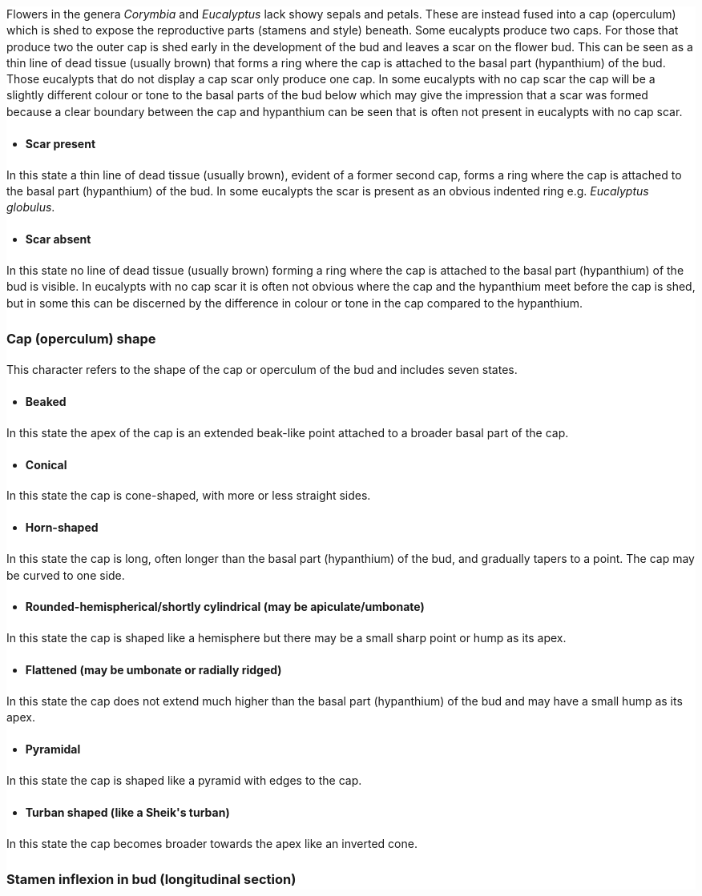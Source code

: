 Flowers in the genera *Corymbia* and *Eucalyptus* lack showy sepals and petals. These are instead fused into a cap (operculum) which is shed to expose the reproductive parts (stamens and style) beneath. Some eucalypts produce two caps. For those that produce two the outer cap is shed early in the development of the bud and leaves a scar on the flower bud. This can be seen as a thin line of dead tissue (usually brown) that forms a ring where the cap is attached to the basal part (hypanthium) of the bud. Those eucalypts that do not display a cap scar only produce one cap. In some eucalypts with no cap scar the cap will be a slightly different colour or tone to the basal parts of the bud below which may give the impression that a scar was formed because a clear boundary between the cap and hypanthium can be seen that is often not present in eucalypts with no cap scar.

* #### Scar present

In this state a thin line of dead tissue (usually brown), evident of a former second cap, forms a ring where the cap is attached to the basal part (hypanthium) of the bud. In some eucalypts the scar is present as an obvious indented ring e.g. *Eucalyptus globulus*.

* #### Scar absent

In this state no line of dead tissue (usually brown) forming a ring where the cap is attached to the basal part (hypanthium) of the bud is visible. In eucalypts with no cap scar it is often not obvious where the cap and the hypanthium meet before the cap is shed, but in some this can be discerned by the difference in colour or tone in the cap compared to the hypanthium.

### Cap (operculum) shape

This character refers to the shape of the cap or operculum of the bud and includes seven states.

* #### Beaked

In this state the apex of the cap is an extended beak-like point attached to a broader basal part of the cap.

* #### Conical

In this state the cap is cone-shaped, with more or less straight sides.

* #### Horn-shaped

In this state the cap is long, often longer than the basal part (hypanthium) of the bud, and gradually tapers to a point. The cap may be curved to one side.

* #### Rounded-hemispherical/shortly cylindrical (may be apiculate/umbonate)

In this state the cap is shaped like a hemisphere but there may be a small sharp point or hump as its apex.

* #### Flattened (may be umbonate or radially ridged)

In this state the cap does not extend much higher than the basal part (hypanthium) of the bud and may have a small hump as its apex.

* #### Pyramidal

In this state the cap is shaped like a pyramid with edges to the cap.

* #### Turban shaped (like a Sheik\'s turban)

In this state the cap becomes broader towards the apex like an inverted cone.

### Stamen inflexion in bud (longitudinal section)
